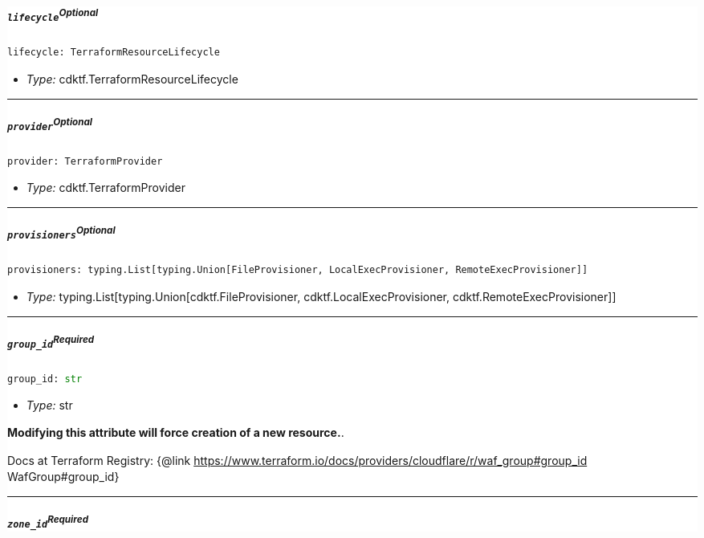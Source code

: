 ##### `lifecycle`<sup>Optional</sup> <a name="lifecycle" id="@cdktf/provider-cloudflare.wafGroup.WafGroupConfig.property.lifecycle"></a>

```python
lifecycle: TerraformResourceLifecycle
```

- *Type:* cdktf.TerraformResourceLifecycle

---

##### `provider`<sup>Optional</sup> <a name="provider" id="@cdktf/provider-cloudflare.wafGroup.WafGroupConfig.property.provider"></a>

```python
provider: TerraformProvider
```

- *Type:* cdktf.TerraformProvider

---

##### `provisioners`<sup>Optional</sup> <a name="provisioners" id="@cdktf/provider-cloudflare.wafGroup.WafGroupConfig.property.provisioners"></a>

```python
provisioners: typing.List[typing.Union[FileProvisioner, LocalExecProvisioner, RemoteExecProvisioner]]
```

- *Type:* typing.List[typing.Union[cdktf.FileProvisioner, cdktf.LocalExecProvisioner, cdktf.RemoteExecProvisioner]]

---

##### `group_id`<sup>Required</sup> <a name="group_id" id="@cdktf/provider-cloudflare.wafGroup.WafGroupConfig.property.groupId"></a>

```python
group_id: str
```

- *Type:* str

**Modifying this attribute will force creation of a new resource.**.

Docs at Terraform Registry: {@link https://www.terraform.io/docs/providers/cloudflare/r/waf_group#group_id WafGroup#group_id}

---

##### `zone_id`<sup>Required</sup> <a name="zone_id" id="@cdktf/provider-cloudflare.wafGroup.WafGroupConfig.property.zoneId"></a>
